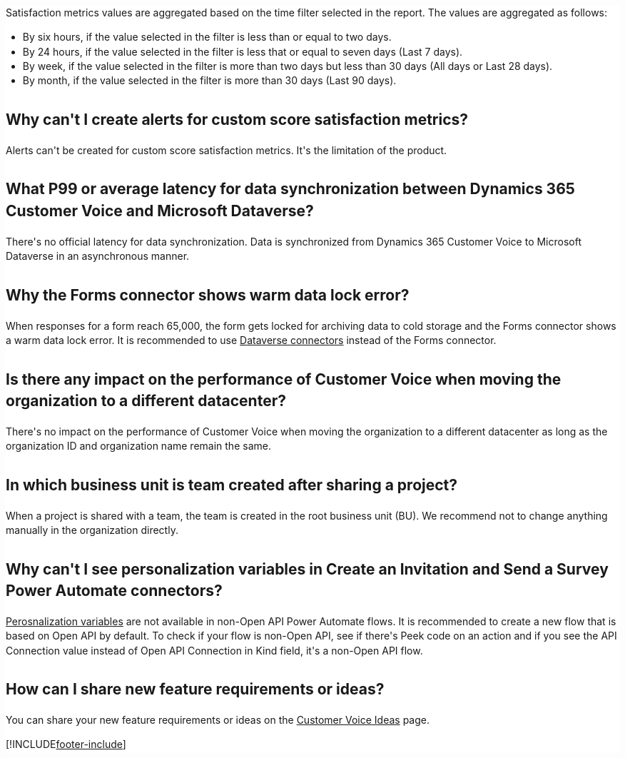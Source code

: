 Satisfaction metrics values are aggregated based on the time filter selected in the report. The values are aggregated as follows:

- By six hours, if the value selected in the filter is less than or equal to two days.
- By 24 hours, if the value selected in the filter is less that or equal to seven days (Last 7 days).
- By week, if the value selected in the filter is more than two days but less than 30 days (All days or Last 28 days).
- By month, if the value selected in the filter is more than 30 days (Last 90 days).

## Why can't I create alerts for custom score satisfaction metrics?

Alerts can't be created for custom score satisfaction metrics. It's the limitation of the product.

## What P99 or average latency for data synchronization between Dynamics 365 Customer Voice and Microsoft Dataverse?

There's no official latency for data synchronization. Data is synchronized from Dynamics 365 Customer Voice to Microsoft Dataverse in an asynchronous manner. 

## Why the Forms connector shows warm data lock error?

When responses for a form reach 65,000, the form gets locked for archiving data to cold storage and the Forms connector shows a warm data lock error. It is recommended to use [Dataverse connectors](/power-automate/dataverse/overview) instead of the Forms connector.

## Is there any impact on the performance of Customer Voice when moving the organization to a different datacenter?

There's no impact on the performance of Customer Voice when moving the organization to a different datacenter as long as the organization ID and organization name remain the same.

## In which business unit is team created after sharing a project?

When a project is shared with a team, the team is created in the root business unit (BU). We recommend not to change anything manually in the organization directly.

## Why can't I see personalization variables in Create an Invitation and Send a Survey Power Automate connectors?

[Perosnalization variables](personalize-survey.md) are not available in non-Open API Power Automate flows. It is recommended to create a new flow that is based on Open API by default. To check if your flow is non-Open API, see if there's Peek code on an action and if you see the API Connection value instead of Open API Connection in Kind field, it's a non-Open API flow.


## How can I share new feature requirements or ideas?

You can share your new feature requirements or ideas on the [Customer Voice Ideas](https://aka.ms/customervoiceideas) page.


[!INCLUDE[footer-include](includes/footer-banner.md)]

